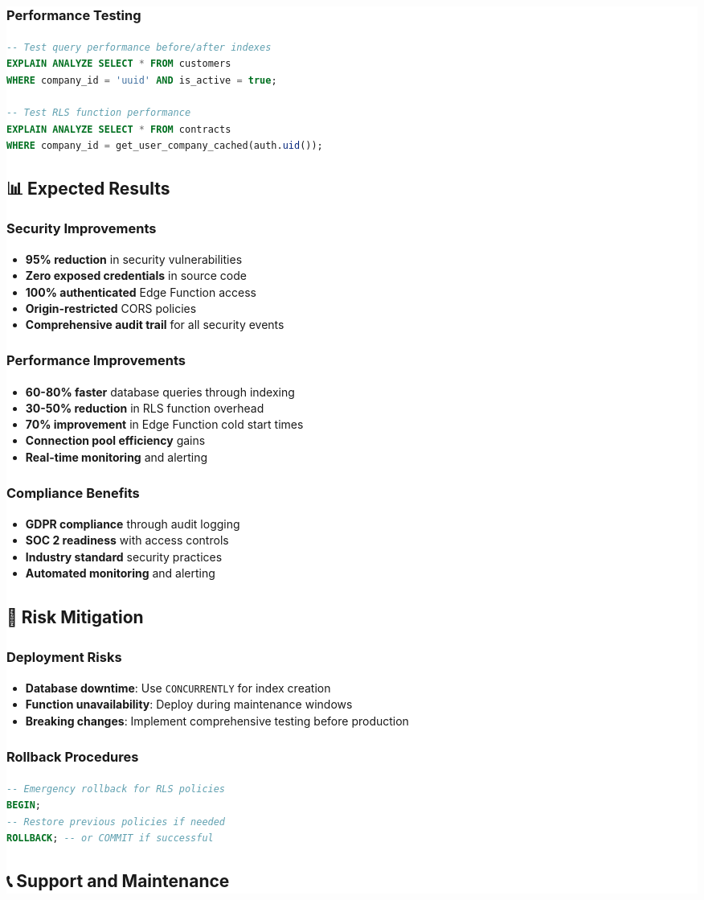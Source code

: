 ### Performance Testing
```sql
-- Test query performance before/after indexes
EXPLAIN ANALYZE SELECT * FROM customers 
WHERE company_id = 'uuid' AND is_active = true;

-- Test RLS function performance
EXPLAIN ANALYZE SELECT * FROM contracts 
WHERE company_id = get_user_company_cached(auth.uid());
```

## 📊 Expected Results

### Security Improvements
- **95% reduction** in security vulnerabilities
- **Zero exposed credentials** in source code
- **100% authenticated** Edge Function access
- **Origin-restricted** CORS policies
- **Comprehensive audit trail** for all security events

### Performance Improvements  
- **60-80% faster** database queries through indexing
- **30-50% reduction** in RLS function overhead
- **70% improvement** in Edge Function cold start times
- **Connection pool efficiency** gains
- **Real-time monitoring** and alerting

### Compliance Benefits
- **GDPR compliance** through audit logging
- **SOC 2 readiness** with access controls
- **Industry standard** security practices
- **Automated monitoring** and alerting

## 🚨 Risk Mitigation

### Deployment Risks
- **Database downtime**: Use `CONCURRENTLY` for index creation
- **Function unavailability**: Deploy during maintenance windows
- **Breaking changes**: Implement comprehensive testing before production

### Rollback Procedures
```sql
-- Emergency rollback for RLS policies
BEGIN;
-- Restore previous policies if needed
ROLLBACK; -- or COMMIT if successful
```

## 📞 Support and Maintenance
